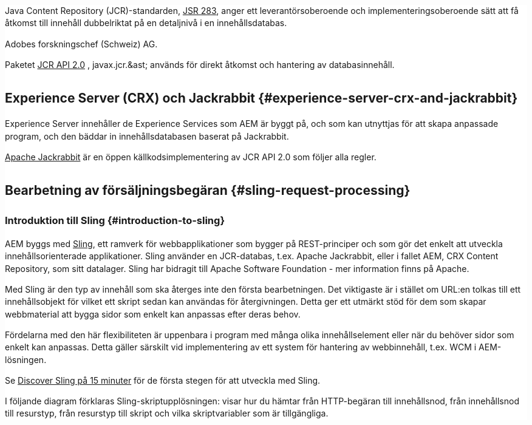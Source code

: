 Java Content Repository (JCR)-standarden, [JSR 283](https://docs.adobe.com/content/docs/en/spec/jcr/2.0/index.html), anger ett leverantörsoberoende och implementeringsoberoende sätt att få åtkomst till innehåll dubbelriktat på en detaljnivå i en innehållsdatabas.

Adobes forskningschef (Schweiz) AG.

Paketet [JCR API 2.0](https://docs.adobe.com/docs/en/spec/javax.jcr/javadocs/jcr-2.0/index.html) , javax.jcr.&amp;ast; används för direkt åtkomst och hantering av databasinnehåll.

## Experience Server (CRX) och Jackrabbit {#experience-server-crx-and-jackrabbit}

Experience Server innehåller de Experience Services som AEM är byggt på, och som kan utnyttjas för att skapa anpassade program, och den bäddar in innehållsdatabasen baserat på Jackrabbit.

[Apache Jackrabbit](https://jackrabbit.apache.org/) är en öppen källkodsimplementering av JCR API 2.0 som följer alla regler.

## Bearbetning av försäljningsbegäran {#sling-request-processing}

### Introduktion till Sling {#introduction-to-sling}

AEM byggs med [Sling](https://sling.apache.org/site/index.html), ett ramverk för webbapplikationer som bygger på REST-principer och som gör det enkelt att utveckla innehållsorienterade applikationer. Sling använder en JCR-databas, t.ex. Apache Jackrabbit, eller i fallet AEM, CRX Content Repository, som sitt datalager. Sling har bidragit till Apache Software Foundation - mer information finns på Apache.

Med Sling är den typ av innehåll som ska återges inte den första bearbetningen. Det viktigaste är i stället om URL:en tolkas till ett innehållsobjekt för vilket ett skript sedan kan användas för återgivningen. Detta ger ett utmärkt stöd för dem som skapar webbmaterial att bygga sidor som enkelt kan anpassas efter deras behov.

Fördelarna med den här flexibiliteten är uppenbara i program med många olika innehållselement eller när du behöver sidor som enkelt kan anpassas. Detta gäller särskilt vid implementering av ett system för hantering av webbinnehåll, t.ex. WCM i AEM-lösningen.

Se [Discover Sling på 15 minuter](https://sling.apache.org/documentation/getting-started/discover-sling-in-15-minutes.html) för de första stegen för att utveckla med Sling.

I följande diagram förklaras Sling-skriptupplösningen: visar hur du hämtar från HTTP-begäran till innehållsnod, från innehållsnod till resurstyp, från resurstyp till skript och vilka skriptvariabler som är tillgängliga.
